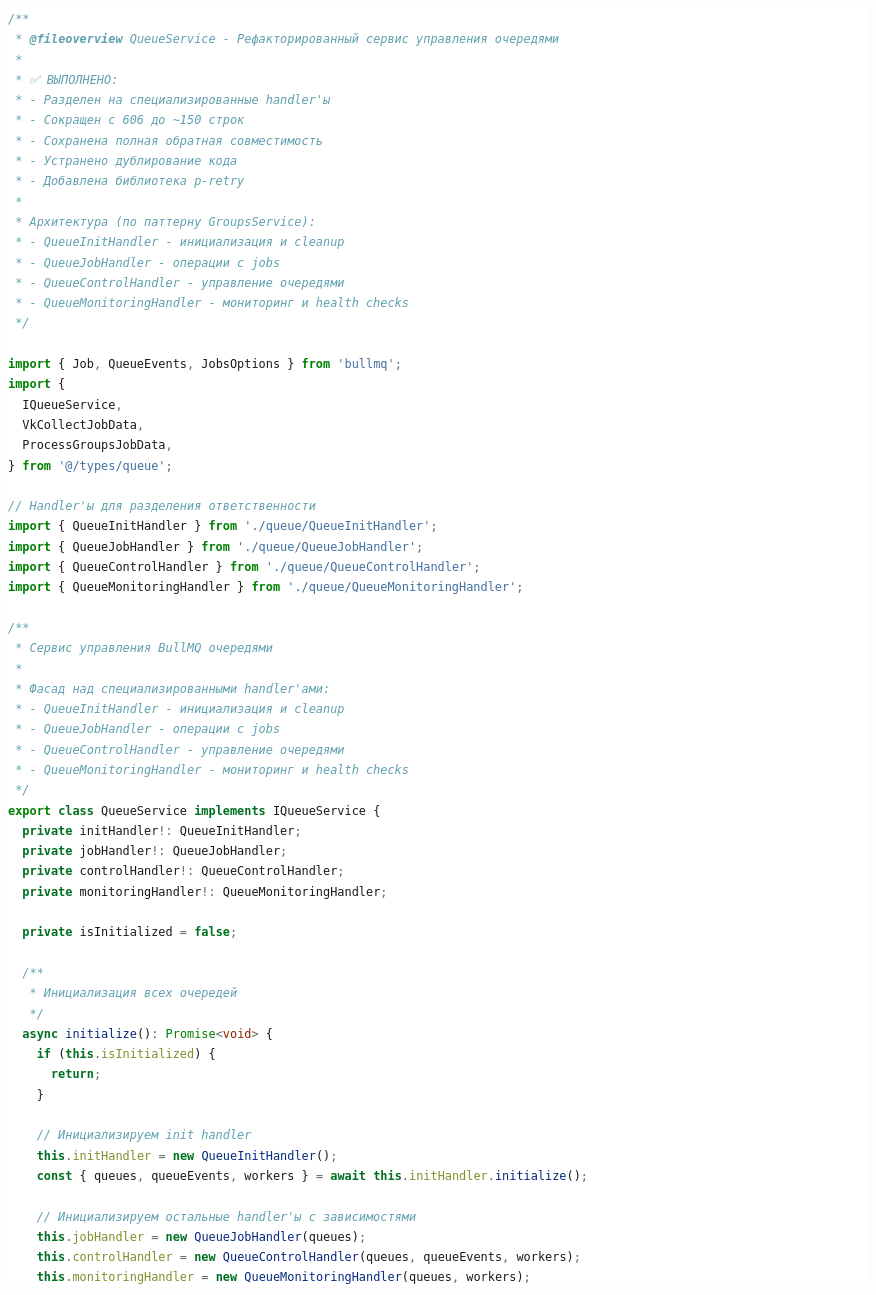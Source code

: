 ```typescript
/**
 * @fileoverview QueueService - Рефакторированный сервис управления очередями
 *
 * ✅ ВЫПОЛНЕНО:
 * - Разделен на специализированные handler'ы
 * - Сокращен с 606 до ~150 строк
 * - Сохранена полная обратная совместимость
 * - Устранено дублирование кода
 * - Добавлена библиотека p-retry
 *
 * Архитектура (по паттерну GroupsService):
 * - QueueInitHandler - инициализация и cleanup
 * - QueueJobHandler - операции с jobs
 * - QueueControlHandler - управление очередями
 * - QueueMonitoringHandler - мониторинг и health checks
 */

import { Job, QueueEvents, JobsOptions } from 'bullmq';
import {
  IQueueService,
  VkCollectJobData,
  ProcessGroupsJobData,
} from '@/types/queue';

// Handler'ы для разделения ответственности
import { QueueInitHandler } from './queue/QueueInitHandler';
import { QueueJobHandler } from './queue/QueueJobHandler';
import { QueueControlHandler } from './queue/QueueControlHandler';
import { QueueMonitoringHandler } from './queue/QueueMonitoringHandler';

/**
 * Сервис управления BullMQ очередями
 *
 * Фасад над специализированными handler'ами:
 * - QueueInitHandler - инициализация и cleanup
 * - QueueJobHandler - операции с jobs
 * - QueueControlHandler - управление очередями
 * - QueueMonitoringHandler - мониторинг и health checks
 */
export class QueueService implements IQueueService {
  private initHandler!: QueueInitHandler;
  private jobHandler!: QueueJobHandler;
  private controlHandler!: QueueControlHandler;
  private monitoringHandler!: QueueMonitoringHandler;

  private isInitialized = false;

  /**
   * Инициализация всех очередей
   */
  async initialize(): Promise<void> {
    if (this.isInitialized) {
      return;
    }

    // Инициализируем init handler
    this.initHandler = new QueueInitHandler();
    const { queues, queueEvents, workers } = await this.initHandler.initialize();

    // Инициализируем остальные handler'ы с зависимостями
    this.jobHandler = new QueueJobHandler(queues);
    this.controlHandler = new QueueControlHandler(queues, queueEvents, workers);
    this.monitoringHandler = new QueueMonitoringHandler(queues, workers);
```